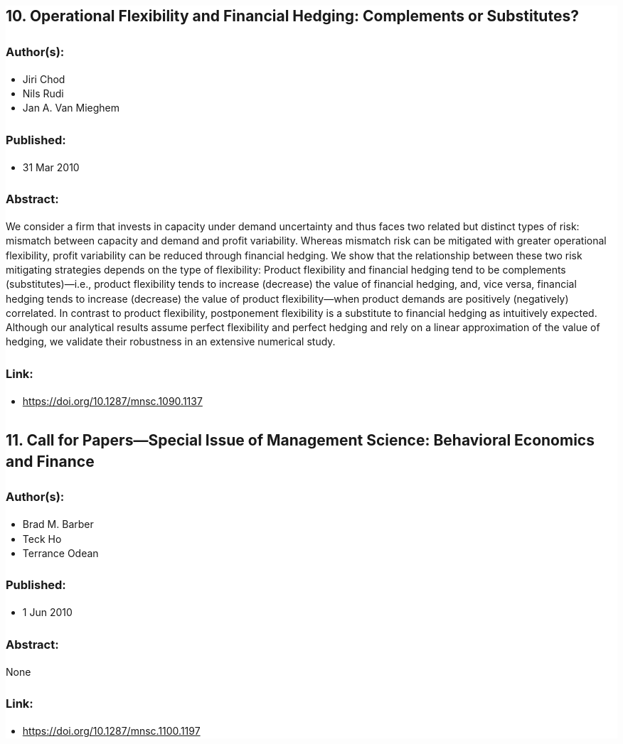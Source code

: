 ## 10. Operational Flexibility and Financial Hedging: Complements or Substitutes?
### Author(s):
- Jiri Chod
- Nils Rudi
- Jan A. Van Mieghem
### Published:
- 31 Mar 2010
### Abstract:
We consider a firm that invests in capacity under demand uncertainty and thus faces two related but distinct types of risk: mismatch between capacity and demand and profit variability. Whereas mismatch risk can be mitigated with greater operational flexibility, profit variability can be reduced through financial hedging. We show that the relationship between these two risk mitigating strategies depends on the type of flexibility: Product flexibility and financial hedging tend to be complements (substitutes)—i.e., product flexibility tends to increase (decrease) the value of financial hedging, and, vice versa, financial hedging tends to increase (decrease) the value of product flexibility—when product demands are positively (negatively) correlated. In contrast to product flexibility, postponement flexibility is a substitute to financial hedging as intuitively expected. Although our analytical results assume perfect flexibility and perfect hedging and rely on a linear approximation of the value of hedging, we validate their robustness in an extensive numerical study.
### Link:
- https://doi.org/10.1287/mnsc.1090.1137

## 11. Call for Papers—Special Issue of Management Science: Behavioral Economics and Finance
### Author(s):
- Brad M. Barber
- Teck Ho
- Terrance Odean
### Published:
- 1 Jun 2010
### Abstract:
None
### Link:
- https://doi.org/10.1287/mnsc.1100.1197

